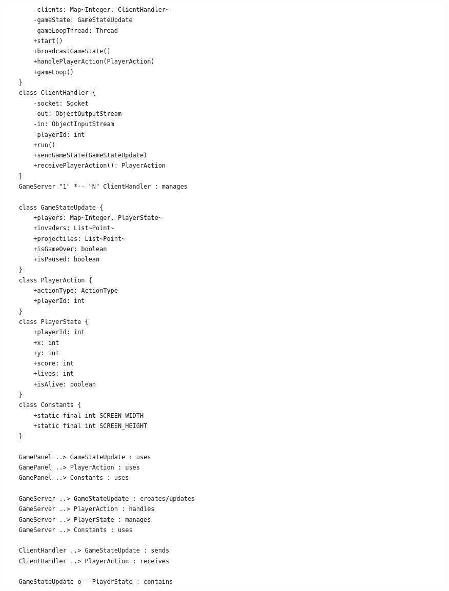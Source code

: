 ```mermaid
        -clients: Map~Integer, ClientHandler~
        -gameState: GameStateUpdate
        -gameLoopThread: Thread
        +start()
        +broadcastGameState()
        +handlePlayerAction(PlayerAction)
        +gameLoop()
    }
    class ClientHandler {
        -socket: Socket
        -out: ObjectOutputStream
        -in: ObjectInputStream
        -playerId: int
        +run()
        +sendGameState(GameStateUpdate)
        +receivePlayerAction(): PlayerAction
    }
    GameServer "1" *-- "N" ClientHandler : manages

    class GameStateUpdate {
        +players: Map~Integer, PlayerState~
        +invaders: List~Point~
        +projectiles: List~Point~
        +isGameOver: boolean
        +isPaused: boolean
    }
    class PlayerAction {
        +actionType: ActionType
        +playerId: int
    }
    class PlayerState {
        +playerId: int
        +x: int
        +y: int
        +score: int
        +lives: int
        +isAlive: boolean
    }
    class Constants {
        +static final int SCREEN_WIDTH
        +static final int SCREEN_HEIGHT
    }

    GamePanel ..> GameStateUpdate : uses
    GamePanel ..> PlayerAction : uses
    GamePanel ..> Constants : uses

    GameServer ..> GameStateUpdate : creates/updates
    GameServer ..> PlayerAction : handles
    GameServer ..> PlayerState : manages
    GameServer ..> Constants : uses

    ClientHandler ..> GameStateUpdate : sends
    ClientHandler ..> PlayerAction : receives

    GameStateUpdate o-- PlayerState : contains
```
